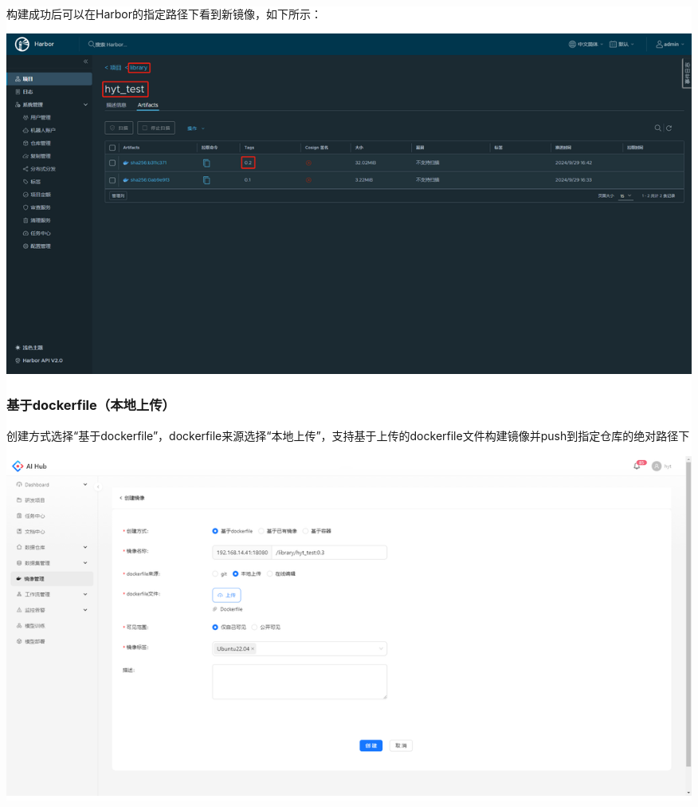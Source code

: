 构建成功后可以在Harbor的指定路径下看到新镜像，如下所示：

![](images/镜像管理/image-25.png)



### 基于dockerfile（本地上传）

创建方式选择“基于dockerfile”，dockerfile来源选择“本地上传”，支持基于上传的dockerfile文件构建镜像并push到指定仓库的绝对路径下

![](images/镜像管理/image-23.png)
